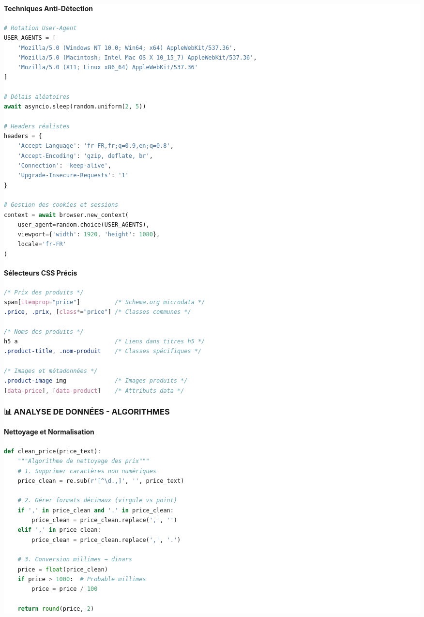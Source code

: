 #### **Techniques Anti-Détection**
```python
# Rotation User-Agent
USER_AGENTS = [
    'Mozilla/5.0 (Windows NT 10.0; Win64; x64) AppleWebKit/537.36',
    'Mozilla/5.0 (Macintosh; Intel Mac OS X 10_15_7) AppleWebKit/537.36',
    'Mozilla/5.0 (X11; Linux x86_64) AppleWebKit/537.36'
]

# Délais aléatoires
await asyncio.sleep(random.uniform(2, 5))

# Headers réalistes
headers = {
    'Accept-Language': 'fr-FR,fr;q=0.9,en;q=0.8',
    'Accept-Encoding': 'gzip, deflate, br',
    'Connection': 'keep-alive',
    'Upgrade-Insecure-Requests': '1'
}

# Gestion des cookies et sessions
context = await browser.new_context(
    user_agent=random.choice(USER_AGENTS),
    viewport={'width': 1920, 'height': 1080},
    locale='fr-FR'
)
```

#### **Sélecteurs CSS Précis**
```css
/* Prix des produits */
span[itemprop="price"]          /* Schema.org microdata */
.price, .prix, [class*="price"] /* Classes communes */

/* Noms des produits */
h5 a                            /* Liens dans titres h5 */
.product-title, .nom-produit    /* Classes spécifiques */

/* Images et métadonnées */
.product-image img              /* Images produits */
[data-price], [data-product]    /* Attributs data */
```

### 📊 **ANALYSE DE DONNÉES - ALGORITHMES**

#### **Nettoyage et Normalisation**
```python
def clean_price(price_text):
    """Algorithme de nettoyage des prix"""
    # 1. Supprimer caractères non numériques
    price_clean = re.sub(r'[^\d.,]', '', price_text)
    
    # 2. Gérer formats décimaux (virgule vs point)
    if ',' in price_clean and '.' in price_clean:
        price_clean = price_clean.replace(',', '')
    elif ',' in price_clean:
        price_clean = price_clean.replace(',', '.')
    
    # 3. Conversion millimes → dinars
    price = float(price_clean)
    if price > 1000:  # Probable millimes
        price = price / 100
    
    return round(price, 2)
```